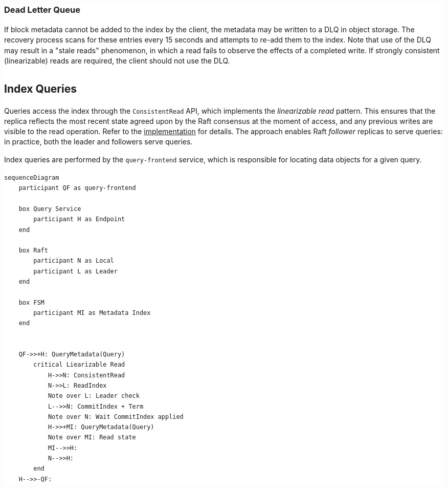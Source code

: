 ### Dead Letter Queue

If block metadata cannot be added to the index by the client, the metadata may be written to a DLQ in object storage. The recovery process scans for these entries every 15 seconds and attempts to re-add them to the index. Note that use of the DLQ may result in a "stale reads" phenomenon, in which a read fails to observe the effects of a completed write. If strongly consistent (linearizable) reads are required, the client should not use the DLQ.

## Index Queries

Queries access the index through the `ConsistentRead` API, which implements the _linearizable read_ pattern. This ensures that the replica reflects the most recent state agreed upon by the Raft consensus at the moment of access, and any previous writes are visible to the read operation. Refer to the [implementation](../raftnode/node_read.go) for details. The approach enables Raft _follower_ replicas to serve queries: in practice, both the leader and followers serve queries.

Index queries are performed by the `query-frontend` service, which is responsible for locating data objects for a given query.

```mermaid
sequenceDiagram
    participant QF as query-frontend

    box Query Service
        participant H as Endpoint
    end

    box Raft
        participant N as Local
        participant L as Leader
    end

    box FSM
        participant MI as Metadata Index
    end
       

    QF->>+H: QueryMetadata(Query)
        critical Liearizable Read
            H->>N: ConsistentRead
            N->>L: ReadIndex
            Note over L: Leader check
            L-->>N: CommitIndex + Term
            Note over N: Wait CommitIndex applied
            H->>+MI: QueryMetadata(Query)
            Note over MI: Read state
            MI-->>H: 
            N-->>H: 
        end
    H-->>-QF: 

```

